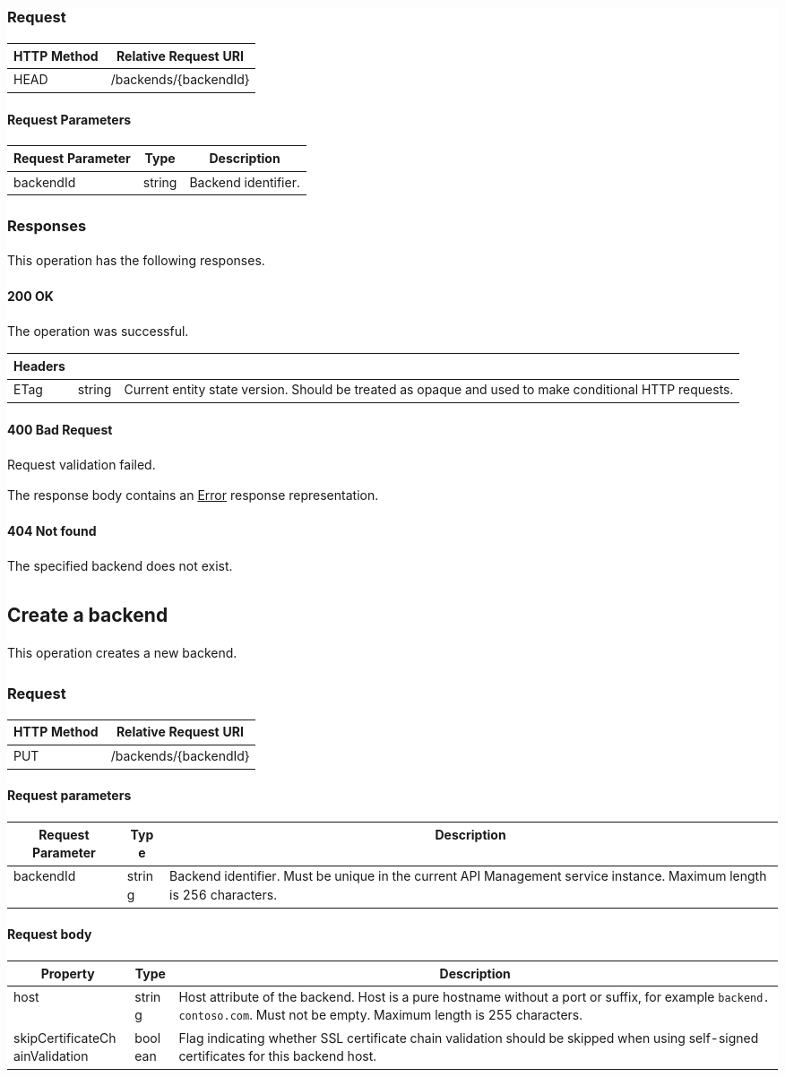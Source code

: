 ### Request  
  
|HTTP Method|Relative Request URI|  
|-----------------|--------------------------|  
|HEAD|/backends/{backendId}|  
  
#### Request Parameters  
  
|Request Parameter|Type|Description|  
|-----------------------|----------|-----------------|  
|backendId|string|Backend identifier.|  
  
### Responses  
 This operation has the following responses.  
  
#### 200 OK  
 The operation was successful.  
  
|Headers|||  
|-------------|-|-|  
|ETag|string|Current entity state version. Should be treated as opaque and used to make conditional HTTP requests.|  
  
#### 400 Bad Request  
 Request validation failed.  
  
 The response body contains an [Error](../rest-conceptual/Azure-API-Management-REST-API-contract-reference.md#error) response representation.  
  
#### 404 Not found  
 The specified backend does not exist.  
  
##  <a name="PUT"></a> Create a backend  
 This operation creates a new backend.  
  
### Request  
  
|HTTP Method|Relative Request URI|  
|-----------------|--------------------------|  
|PUT|/backends/{backendId}|  
  
#### Request parameters  
  
|Request Parameter|Type|Description|  
|-----------------------|----------|-----------------|  
|backendId|string|Backend identifier. Must be unique in the current API Management service instance. Maximum length is 256 characters.|  
  
#### Request body  
  
|Property|Type|Description|  
|--------------|----------|-----------------|  
|host|string|Host attribute of the backend. Host is a pure hostname without a port or suffix, for example `backend.contoso.com`. Must not be empty. Maximum length is 255 characters.|  
|skipCertificateChainValidation|boolean|Flag indicating whether SSL certificate chain validation should be skipped when using self-signed certificates for this backend host.|  
  